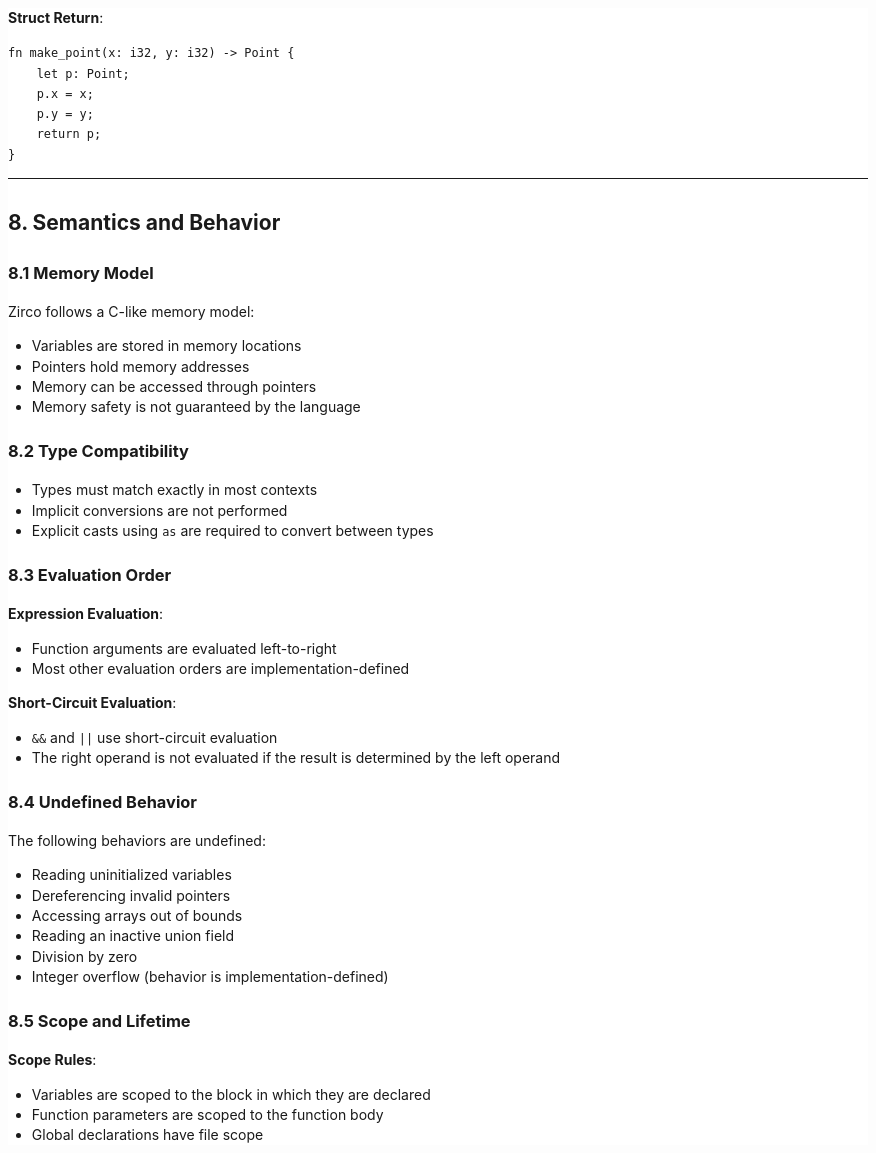 **Struct Return**:
```zirco
fn make_point(x: i32, y: i32) -> Point {
    let p: Point;
    p.x = x;
    p.y = y;
    return p;
}
```

---

## 8. Semantics and Behavior

### 8.1 Memory Model

Zirco follows a C-like memory model:

- Variables are stored in memory locations
- Pointers hold memory addresses
- Memory can be accessed through pointers
- Memory safety is not guaranteed by the language

### 8.2 Type Compatibility

- Types must match exactly in most contexts
- Implicit conversions are not performed
- Explicit casts using `as` are required to convert between types

### 8.3 Evaluation Order

**Expression Evaluation**:
- Function arguments are evaluated left-to-right
- Most other evaluation orders are implementation-defined

**Short-Circuit Evaluation**:
- `&&` and `||` use short-circuit evaluation
- The right operand is not evaluated if the result is determined by the left operand

### 8.4 Undefined Behavior

The following behaviors are undefined:

- Reading uninitialized variables
- Dereferencing invalid pointers
- Accessing arrays out of bounds
- Reading an inactive union field
- Division by zero
- Integer overflow (behavior is implementation-defined)

### 8.5 Scope and Lifetime

**Scope Rules**:
- Variables are scoped to the block in which they are declared
- Function parameters are scoped to the function body
- Global declarations have file scope
